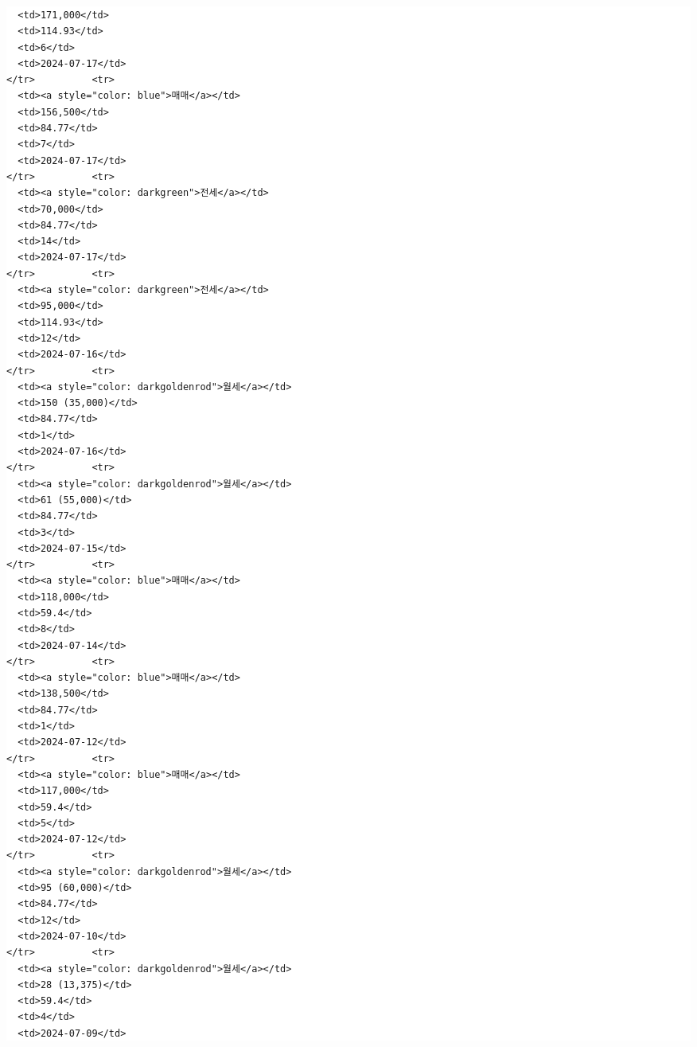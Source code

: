       <td>171,000</td>
      <td>114.93</td>
      <td>6</td>
      <td>2024-07-17</td>
    </tr>          <tr>
      <td><a style="color: blue">매매</a></td>
      <td>156,500</td>
      <td>84.77</td>
      <td>7</td>
      <td>2024-07-17</td>
    </tr>          <tr>
      <td><a style="color: darkgreen">전세</a></td>
      <td>70,000</td>
      <td>84.77</td>
      <td>14</td>
      <td>2024-07-17</td>
    </tr>          <tr>
      <td><a style="color: darkgreen">전세</a></td>
      <td>95,000</td>
      <td>114.93</td>
      <td>12</td>
      <td>2024-07-16</td>
    </tr>          <tr>
      <td><a style="color: darkgoldenrod">월세</a></td>
      <td>150 (35,000)</td>
      <td>84.77</td>
      <td>1</td>
      <td>2024-07-16</td>
    </tr>          <tr>
      <td><a style="color: darkgoldenrod">월세</a></td>
      <td>61 (55,000)</td>
      <td>84.77</td>
      <td>3</td>
      <td>2024-07-15</td>
    </tr>          <tr>
      <td><a style="color: blue">매매</a></td>
      <td>118,000</td>
      <td>59.4</td>
      <td>8</td>
      <td>2024-07-14</td>
    </tr>          <tr>
      <td><a style="color: blue">매매</a></td>
      <td>138,500</td>
      <td>84.77</td>
      <td>1</td>
      <td>2024-07-12</td>
    </tr>          <tr>
      <td><a style="color: blue">매매</a></td>
      <td>117,000</td>
      <td>59.4</td>
      <td>5</td>
      <td>2024-07-12</td>
    </tr>          <tr>
      <td><a style="color: darkgoldenrod">월세</a></td>
      <td>95 (60,000)</td>
      <td>84.77</td>
      <td>12</td>
      <td>2024-07-10</td>
    </tr>          <tr>
      <td><a style="color: darkgoldenrod">월세</a></td>
      <td>28 (13,375)</td>
      <td>59.4</td>
      <td>4</td>
      <td>2024-07-09</td>